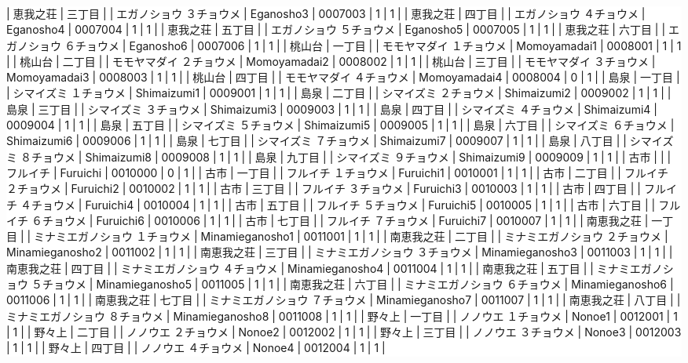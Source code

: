 | 恵我之荘 | 三丁目 |  | エガノショウ ３チョウメ  | Eganosho3 | 0007003 | 1 | 1 |
| 恵我之荘 | 四丁目 |  | エガノショウ ４チョウメ  | Eganosho4 | 0007004 | 1 | 1 |
| 恵我之荘 | 五丁目 |  | エガノショウ ５チョウメ  | Eganosho5 | 0007005 | 1 | 1 |
| 恵我之荘 | 六丁目 |  | エガノショウ ６チョウメ  | Eganosho6 | 0007006 | 1 | 1 |
| 桃山台 | 一丁目 |  | モモヤマダイ １チョウメ  | Momoyamadai1 | 0008001 | 1 | 1 |
| 桃山台 | 二丁目 |  | モモヤマダイ ２チョウメ  | Momoyamadai2 | 0008002 | 1 | 1 |
| 桃山台 | 三丁目 |  | モモヤマダイ ３チョウメ  | Momoyamadai3 | 0008003 | 1 | 1 |
| 桃山台 | 四丁目 |  | モモヤマダイ ４チョウメ  | Momoyamadai4 | 0008004 | 0 | 1 |
| 島泉 | 一丁目 |  | シマイズミ １チョウメ  | Shimaizumi1 | 0009001 | 1 | 1 |
| 島泉 | 二丁目 |  | シマイズミ ２チョウメ  | Shimaizumi2 | 0009002 | 1 | 1 |
| 島泉 | 三丁目 |  | シマイズミ ３チョウメ  | Shimaizumi3 | 0009003 | 1 | 1 |
| 島泉 | 四丁目 |  | シマイズミ ４チョウメ  | Shimaizumi4 | 0009004 | 1 | 1 |
| 島泉 | 五丁目 |  | シマイズミ ５チョウメ  | Shimaizumi5 | 0009005 | 1 | 1 |
| 島泉 | 六丁目 |  | シマイズミ ６チョウメ  | Shimaizumi6 | 0009006 | 1 | 1 |
| 島泉 | 七丁目 |  | シマイズミ ７チョウメ  | Shimaizumi7 | 0009007 | 1 | 1 |
| 島泉 | 八丁目 |  | シマイズミ ８チョウメ  | Shimaizumi8 | 0009008 | 1 | 1 |
| 島泉 | 九丁目 |  | シマイズミ ９チョウメ  | Shimaizumi9 | 0009009 | 1 | 1 |
| 古市 |  |  | フルイチ   | Furuichi | 0010000 | 0 | 1 |
| 古市 | 一丁目 |  | フルイチ １チョウメ  | Furuichi1 | 0010001 | 1 | 1 |
| 古市 | 二丁目 |  | フルイチ ２チョウメ  | Furuichi2 | 0010002 | 1 | 1 |
| 古市 | 三丁目 |  | フルイチ ３チョウメ  | Furuichi3 | 0010003 | 1 | 1 |
| 古市 | 四丁目 |  | フルイチ ４チョウメ  | Furuichi4 | 0010004 | 1 | 1 |
| 古市 | 五丁目 |  | フルイチ ５チョウメ  | Furuichi5 | 0010005 | 1 | 1 |
| 古市 | 六丁目 |  | フルイチ ６チョウメ  | Furuichi6 | 0010006 | 1 | 1 |
| 古市 | 七丁目 |  | フルイチ ７チョウメ  | Furuichi7 | 0010007 | 1 | 1 |
| 南恵我之荘 | 一丁目 |  | ミナミエガノショウ １チョウメ  | Minamieganosho1 | 0011001 | 1 | 1 |
| 南恵我之荘 | 二丁目 |  | ミナミエガノショウ ２チョウメ  | Minamieganosho2 | 0011002 | 1 | 1 |
| 南恵我之荘 | 三丁目 |  | ミナミエガノショウ ３チョウメ  | Minamieganosho3 | 0011003 | 1 | 1 |
| 南恵我之荘 | 四丁目 |  | ミナミエガノショウ ４チョウメ  | Minamieganosho4 | 0011004 | 1 | 1 |
| 南恵我之荘 | 五丁目 |  | ミナミエガノショウ ５チョウメ  | Minamieganosho5 | 0011005 | 1 | 1 |
| 南恵我之荘 | 六丁目 |  | ミナミエガノショウ ６チョウメ  | Minamieganosho6 | 0011006 | 1 | 1 |
| 南恵我之荘 | 七丁目 |  | ミナミエガノショウ ７チョウメ  | Minamieganosho7 | 0011007 | 1 | 1 |
| 南恵我之荘 | 八丁目 |  | ミナミエガノショウ ８チョウメ  | Minamieganosho8 | 0011008 | 1 | 1 |
| 野々上 | 一丁目 |  | ノノウエ １チョウメ  | Nonoe1 | 0012001 | 1 | 1 |
| 野々上 | 二丁目 |  | ノノウエ ２チョウメ  | Nonoe2 | 0012002 | 1 | 1 |
| 野々上 | 三丁目 |  | ノノウエ ３チョウメ  | Nonoe3 | 0012003 | 1 | 1 |
| 野々上 | 四丁目 |  | ノノウエ ４チョウメ  | Nonoe4 | 0012004 | 1 | 1 |